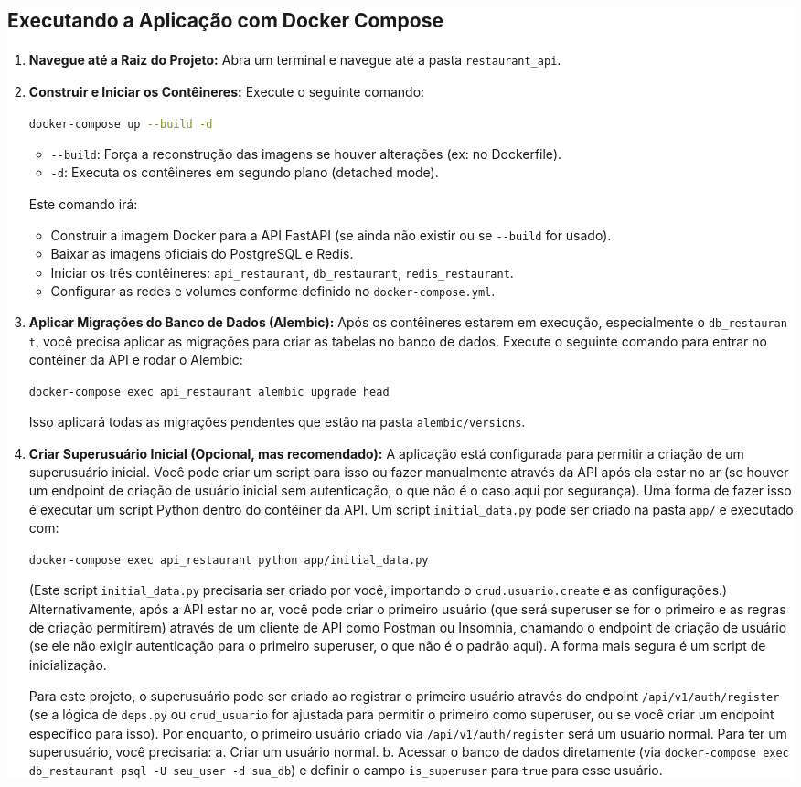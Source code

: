 ## Executando a Aplicação com Docker Compose

1.  **Navegue até a Raiz do Projeto:**
    Abra um terminal e navegue até a pasta `restaurant_api`.

2.  **Construir e Iniciar os Contêineres:**
    Execute o seguinte comando:
    ```bash
    docker-compose up --build -d
    ```
    *   `--build`: Força a reconstrução das imagens se houver alterações (ex: no Dockerfile).
    *   `-d`: Executa os contêineres em segundo plano (detached mode).

    Este comando irá:
    *   Construir a imagem Docker para a API FastAPI (se ainda não existir ou se `--build` for usado).
    *   Baixar as imagens oficiais do PostgreSQL e Redis.
    *   Iniciar os três contêineres: `api_restaurant`, `db_restaurant`, `redis_restaurant`.
    *   Configurar as redes e volumes conforme definido no `docker-compose.yml`.

3.  **Aplicar Migrações do Banco de Dados (Alembic):**
    Após os contêineres estarem em execução, especialmente o `db_restaurant`, você precisa aplicar as migrações para criar as tabelas no banco de dados.
    Execute o seguinte comando para entrar no contêiner da API e rodar o Alembic:
    ```bash
    docker-compose exec api_restaurant alembic upgrade head
    ```
    Isso aplicará todas as migrações pendentes que estão na pasta `alembic/versions`.

4.  **Criar Superusuário Inicial (Opcional, mas recomendado):**
    A aplicação está configurada para permitir a criação de um superusuário inicial. Você pode criar um script para isso ou fazer manualmente através da API após ela estar no ar (se houver um endpoint de criação de usuário inicial sem autenticação, o que não é o caso aqui por segurança). 
    Uma forma de fazer isso é executar um script Python dentro do contêiner da API. Um script `initial_data.py` pode ser criado na pasta `app/` e executado com:
    ```bash
    docker-compose exec api_restaurant python app/initial_data.py 
    ```
    (Este script `initial_data.py` precisaria ser criado por você, importando o `crud.usuario.create` e as configurações.)
    Alternativamente, após a API estar no ar, você pode criar o primeiro usuário (que será superuser se for o primeiro e as regras de criação permitirem) através de um cliente de API como Postman ou Insomnia, chamando o endpoint de criação de usuário (se ele não exigir autenticação para o primeiro superuser, o que não é o padrão aqui). A forma mais segura é um script de inicialização.

    Para este projeto, o superusuário pode ser criado ao registrar o primeiro usuário através do endpoint `/api/v1/auth/register` (se a lógica de `deps.py` ou `crud_usuario` for ajustada para permitir o primeiro como superuser, ou se você criar um endpoint específico para isso).
    Por enquanto, o primeiro usuário criado via `/api/v1/auth/register` será um usuário normal. Para ter um superusuário, você precisaria:
    a. Criar um usuário normal.
    b. Acessar o banco de dados diretamente (via `docker-compose exec db_restaurant psql -U seu_user -d sua_db`) e definir o campo `is_superuser` para `true` para esse usuário.
